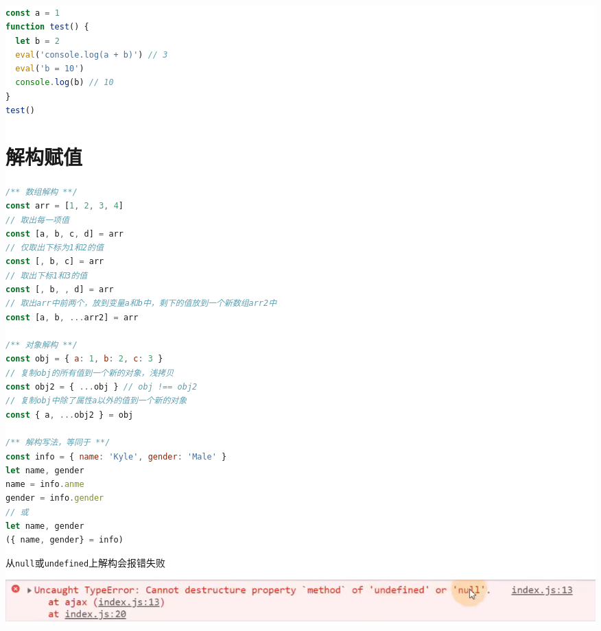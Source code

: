 ```js
const a = 1
function test() {
  let b = 2
  eval('console.log(a + b)') // 3
  eval('b = 10')
  console.log(b) // 10
}
test()
```



# 解构赋值

```js
/** 数组解构 **/
const arr = [1, 2, 3, 4]
// 取出每一项值
const [a, b, c, d] = arr
// 仅取出下标为1和2的值
const [, b, c] = arr
// 取出下标1和3的值
const [, b, , d] = arr
// 取出arr中前两个，放到变量a和b中，剩下的值放到一个新数组arr2中
const [a, b, ...arr2] = arr

/** 对象解构 **/
const obj = { a: 1, b: 2, c: 3 }
// 复制obj的所有值到一个新的对象，浅拷贝
const obj2 = { ...obj } // obj !== obj2
// 复制obj中除了属性a以外的值到一个新的对象
const { a, ...obj2 } = obj

/** 解构写法，等同于 **/
const info = { name: 'Kyle', gender: 'Male' }
let name, gender
name = info.anme
gender = info.gender
// 或
let name, gender
({ name, gender} = info)
```

从`null`或`undefined`上解构会报错失败

![image-20250704115014073](./assets/image-20250704115014073.png)




  [Symbol.for('name')]: 'Kyle',
